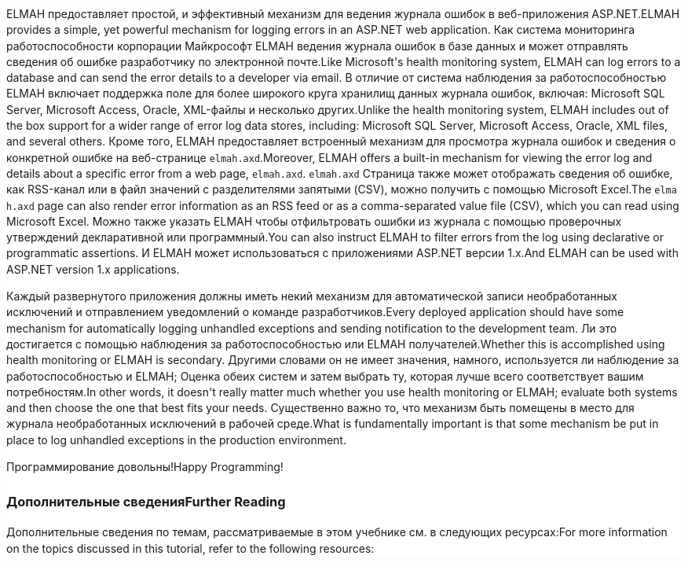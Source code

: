 <span data-ttu-id="23a37-291">ELMAH предоставляет простой, и эффективный механизм для ведения журнала ошибок в веб-приложения ASP.NET.</span><span class="sxs-lookup"><span data-stu-id="23a37-291">ELMAH provides a simple, yet powerful mechanism for logging errors in an ASP.NET web application.</span></span> <span data-ttu-id="23a37-292">Как система мониторинга работоспособности корпорации Майкрософт ELMAH ведения журнала ошибок в базе данных и может отправлять сведения об ошибке разработчику по электронной почте.</span><span class="sxs-lookup"><span data-stu-id="23a37-292">Like Microsoft's health monitoring system, ELMAH can log errors to a database and can send the error details to a developer via email.</span></span> <span data-ttu-id="23a37-293">В отличие от система наблюдения за работоспособностью ELMAH включает поддержка поле для более широкого круга хранилищ данных журнала ошибок, включая: Microsoft SQL Server, Microsoft Access, Oracle, XML-файлы и несколько других.</span><span class="sxs-lookup"><span data-stu-id="23a37-293">Unlike the health monitoring system, ELMAH includes out of the box support for a wider range of error log data stores, including: Microsoft SQL Server, Microsoft Access, Oracle, XML files, and several others.</span></span> <span data-ttu-id="23a37-294">Кроме того, ELMAH предоставляет встроенный механизм для просмотра журнала ошибок и сведения о конкретной ошибке на веб-странице `elmah.axd`.</span><span class="sxs-lookup"><span data-stu-id="23a37-294">Moreover, ELMAH offers a built-in mechanism for viewing the error log and details about a specific error from a web page, `elmah.axd`.</span></span> <span data-ttu-id="23a37-295">`elmah.axd` Страница также может отображать сведения об ошибке, как RSS-канал или в файл значений с разделителями запятыми (CSV), можно получить с помощью Microsoft Excel.</span><span class="sxs-lookup"><span data-stu-id="23a37-295">The `elmah.axd` page can also render error information as an RSS feed or as a comma-separated value file (CSV), which you can read using Microsoft Excel.</span></span> <span data-ttu-id="23a37-296">Можно также указать ELMAH чтобы отфильтровать ошибки из журнала с помощью проверочных утверждений декларативной или программный.</span><span class="sxs-lookup"><span data-stu-id="23a37-296">You can also instruct ELMAH to filter errors from the log using declarative or programmatic assertions.</span></span> <span data-ttu-id="23a37-297">И ELMAH может использоваться с приложениями ASP.NET версии 1.x.</span><span class="sxs-lookup"><span data-stu-id="23a37-297">And ELMAH can be used with ASP.NET version 1.x applications.</span></span>

<span data-ttu-id="23a37-298">Каждый развернутого приложения должны иметь некий механизм для автоматической записи необработанных исключений и отправлением уведомлений о команде разработчиков.</span><span class="sxs-lookup"><span data-stu-id="23a37-298">Every deployed application should have some mechanism for automatically logging unhandled exceptions and sending notification to the development team.</span></span> <span data-ttu-id="23a37-299">Ли это достигается с помощью наблюдения за работоспособностью или ELMAH получателей.</span><span class="sxs-lookup"><span data-stu-id="23a37-299">Whether this is accomplished using health monitoring or ELMAH is secondary.</span></span> <span data-ttu-id="23a37-300">Другими словами он не имеет значения, намного, используется ли наблюдение за работоспособностью и ELMAH; Оценка обеих систем и затем выбрать ту, которая лучше всего соответствует вашим потребностям.</span><span class="sxs-lookup"><span data-stu-id="23a37-300">In other words, it doesn't really matter much whether you use health monitoring or ELMAH; evaluate both systems and then choose the one that best fits your needs.</span></span> <span data-ttu-id="23a37-301">Существенно важно то, что механизм быть помещены в место для журнала необработанных исключений в рабочей среде.</span><span class="sxs-lookup"><span data-stu-id="23a37-301">What is fundamentally important is that some mechanism be put in place to log unhandled exceptions in the production environment.</span></span>

<span data-ttu-id="23a37-302">Программирование довольны!</span><span class="sxs-lookup"><span data-stu-id="23a37-302">Happy Programming!</span></span>

### <a name="further-reading"></a><span data-ttu-id="23a37-303">Дополнительные сведения</span><span class="sxs-lookup"><span data-stu-id="23a37-303">Further Reading</span></span>

<span data-ttu-id="23a37-304">Дополнительные сведения по темам, рассматриваемые в этом учебнике см. в следующих ресурсах:</span><span class="sxs-lookup"><span data-stu-id="23a37-304">For more information on the topics discussed in this tutorial, refer to the following resources:</span></span>
